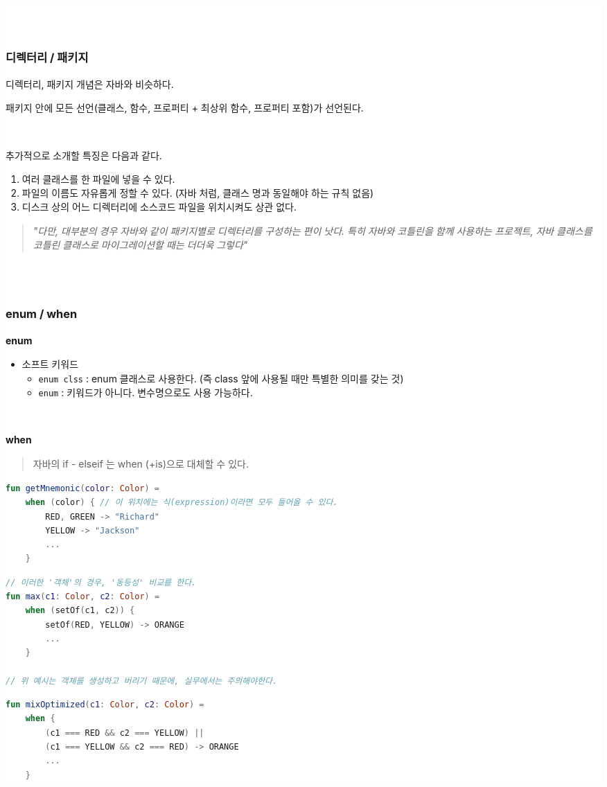 <br><br>

### 디렉터리 / 패키지

디렉터리, 패키지 개념은 자바와 비슷하다. 

패키지 안에 모든 선언(클래스, 함수, 프로퍼티 + 최상위 함수, 프로퍼티 포함)가 선언된다.

<br>

추가적으로 소개할 특징은 다음과 같다.

1. 여러 클래스를 한 파일에 넣을 수 있다.
2. 파일의 이름도 자유롭게 정할 수 있다. (자바 처럼, 클래스 명과 동일해야 하는 규칙 없음)
3. 디스크 상의 어느 디렉터리에 소스코드 파일을 위치시켜도 상관 없다.

> *"다만, 대부분의 경우 자바와 같이 패키지별로 디렉터리를 구성하는 편이 낫다. 특히 자바와 코틀린을 함께 사용하는 프로젝트, 자바 클래스를 코틀린 클래스로 마이그레이션할 때는 더더욱 그렇다"* 

<br><br>

### enum / when

**enum**
- 소프트 키워드 
  - `enum clss` : enum 클래스로 사용한다. (즉 class 앞에 사용될 때만 특별한 의미를 갖는 것)
  - `enum` : 키워드가 아니다. 변수명으로도 사용 가능하다.


<br>

**when**

> 자바의 if - elseif 는 when (+is)으로 대체할 수 있다.

```kotlin
fun getMnemonic(color: Color) =
    when (color) { // 이 위치에는 식(expression)이라면 모두 들어올 수 있다.
        RED, GREEN -> "Richard"
        YELLOW -> "Jackson"
        ...
    }
```

```kotlin
// 이러한 '객체'의 경우, '동등성' 비교를 한다.
fun max(c1: Color, c2: Color) =
    when (setOf(c1, c2)) {
        setOf(RED, YELLOW) -> ORANGE
        ...
    }

// 위 예시는 객체를 생성하고 버리기 때문에, 실무에서는 주의해야한다.
```

```kotlin
fun mixOptimized(c1: Color, c2: Color) =
    when {
        (c1 === RED && c2 === YELLOW) || 
        (c1 === YELLOW && c2 === RED) -> ORANGE
        ...
    }
```
